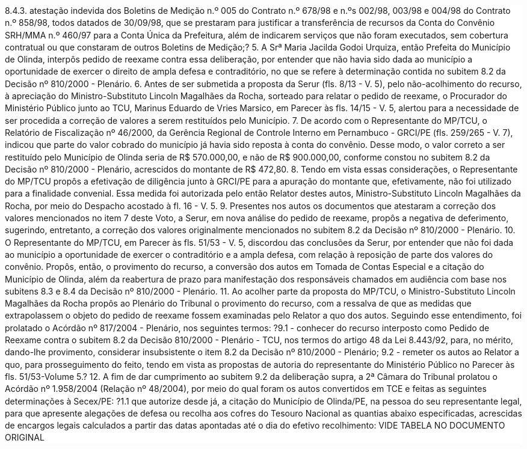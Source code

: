 8.4.3. atesta&ccedil;&atilde;o indevida dos Boletins de Medi&ccedil;&atilde;o n.&ordm; 005 do Contrato n.&ordm; 678/98 e n.&ordm;s 002/98, 003/98 e 004/98 do Contrato n.&ordm; 858/98, todos datados de 30/09/98, que se prestaram para justificar a transfer&ecirc;ncia de recursos da Conta do Conv&ecirc;nio SRH/MMA n.&ordm; 460/97 para a Conta &Uacute;nica da Prefeitura, al&eacute;m de indicarem servi&ccedil;os que n&atilde;o foram executados, sem cobertura contratual ou que constaram de outros Boletins de Medi&ccedil;&atilde;o;?
5. A Sr&ordf; Maria Jacilda Godoi Urquiza, ent&atilde;o Prefeita do Munic&iacute;pio de Olinda, interp&ocirc;s pedido de reexame contra essa delibera&ccedil;&atilde;o, por entender que n&atilde;o havia sido dada ao munic&iacute;pio a oportunidade de exercer o direito de ampla defesa e contradit&oacute;rio, no que se refere &agrave; determina&ccedil;&atilde;o contida no subitem 8.2 da Decis&atilde;o n&ordm; 810/2000 - Plen&aacute;rio.
6. Antes de ser submetida a proposta da Serur (fls. 8/13 - V. 5), pelo n&atilde;o-acolhimento do recurso, &agrave; aprecia&ccedil;&atilde;o do Ministro-Substituto Lincoln Magalh&atilde;es da Rocha, sorteado para relatar o pedido de reexame, o Procurador do Minist&eacute;rio P&uacute;blico junto ao TCU, Marinus Eduardo de Vries Marsico, em Parecer &agrave;s fls. 14/15 - V. 5, alertou para a necessidade de ser procedida a corre&ccedil;&atilde;o de valores a serem restitu&iacute;dos pelo Munic&iacute;pio.
7. De acordo com o Representante do MP/TCU, o Relat&oacute;rio de Fiscaliza&ccedil;&atilde;o n&ordm; 46/2000, da Ger&ecirc;ncia Regional de Controle Interno em Pernambuco - GRCI/PE (fls. 259/265 - V. 7), indicou que parte do valor cobrado do munic&iacute;pio j&aacute; havia sido reposta &agrave; conta do conv&ecirc;nio. Desse modo, o valor correto a ser restitu&iacute;do pelo Munic&iacute;pio de Olinda seria de R$ 570.000,00, e n&atilde;o de R$ 900.000,00, conforme constou no subitem 8.2 da Decis&atilde;o n&ordm; 810/2000 - Plen&aacute;rio, acrescidos do montante de R$ 472,80.
8. Tendo em vista essas considera&ccedil;&otilde;es, o Representante do MP/TCU prop&ocirc;s a efetiva&ccedil;&atilde;o de dilig&ecirc;ncia junto &agrave; GRCI/PE para a apura&ccedil;&atilde;o do montante que, efetivamente, n&atilde;o foi utilizado para a finalidade convenial. Essa medida foi autorizada pelo ent&atilde;o Relator destes autos, Ministro-Substituto Lincoln Magalh&atilde;es da Rocha, por meio do Despacho acostado &agrave; fl. 16 - V. 5.
9. Presentes nos autos os documentos que atestaram a corre&ccedil;&atilde;o dos valores mencionados no item 7 deste Voto, a Serur, em nova an&aacute;lise do pedido de reexame, prop&ocirc;s a negativa de deferimento, sugerindo, entretanto, a corre&ccedil;&atilde;o dos valores originalmente mencionados no subitem 8.2 da Decis&atilde;o n&ordm; 810/2000 - Plen&aacute;rio.
10. O Representante do MP/TCU, em Parecer &agrave;s fls. 51/53 - V. 5, discordou das conclus&otilde;es da Serur, por entender que n&atilde;o foi dada ao munic&iacute;pio a oportunidade de exercer o contradit&oacute;rio e a ampla defesa, com rela&ccedil;&atilde;o &agrave; reposi&ccedil;&atilde;o de parte dos valores do conv&ecirc;nio. Prop&ocirc;s, ent&atilde;o, o provimento do recurso, a convers&atilde;o dos autos em Tomada de Contas Especial e a cita&ccedil;&atilde;o do Munic&iacute;pio de Olinda, al&eacute;m da reabertura de prazo para manifesta&ccedil;&atilde;o dos respons&aacute;veis chamados em audi&ecirc;ncia com base nos subitens 8.3 e 8.4 da Decis&atilde;o n&ordm; 810/2000 - Plen&aacute;rio.
11. Ao acolher parte da proposta do MP/TCU, o Ministro-Substituto Lincoln Magalh&atilde;es da Rocha prop&ocirc;s ao Plen&aacute;rio do Tribunal o provimento do recurso, com a ressalva de que as medidas que extrapolassem o objeto do pedido de reexame fossem examinadas pelo Relator a quo dos autos. Seguindo esse entendimento, foi prolatado o Ac&oacute;rd&atilde;o n&ordm; 817/2004 - Plen&aacute;rio, nos seguintes termos:
?9.1 - conhecer do recurso interposto como Pedido de Reexame contra o subitem 8.2 da Decis&atilde;o 810/2000 - Plen&aacute;rio - TCU, nos termos do artigo 48 da Lei 8.443/92, para, no m&eacute;rito, dando-lhe provimento, considerar insubsistente o item 8.2 da Decis&atilde;o n&ordm; 810/2000 - Plen&aacute;rio;
9.2 - remeter os autos ao Relator a quo, para prosseguimento do feito, tendo em vista as propostas de autoria do representante do Minist&eacute;rio P&uacute;blico no Parecer &agrave;s fls. 51/53-Volume 5.?
12. A fim de dar cumprimento ao subitem 9.2 da delibera&ccedil;&atilde;o supra, a 2&ordf; C&acirc;mara do Tribunal prolatou o Ac&oacute;rd&atilde;o n&ordm; 1.958/2004 (Rela&ccedil;&atilde;o n&ordm; 48/2004), por meio do qual foram os autos convertidos em TCE e feitas as seguintes determina&ccedil;&otilde;es &agrave; Secex/PE:
?1.1 que autorize desde j&aacute;, a cita&ccedil;&atilde;o do Munic&iacute;pio de Olinda/PE, na pessoa do seu representante legal, para que apresente alega&ccedil;&otilde;es de defesa ou recolha aos cofres do Tesouro Nacional as quantias abaixo especificadas, acrescidas de encargos legais calculados a partir das datas apontadas at&eacute; o dia do efetivo recolhimento:
VIDE TABELA NO DOCUMENTO ORIGINAL